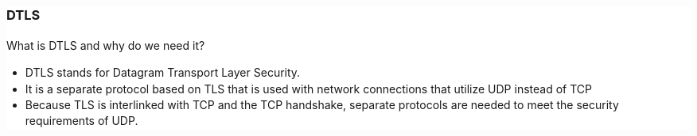 ### DTLS

What is DTLS and why do we need it?

- DTLS stands for Datagram Transport Layer Security.
- It is a separate protocol based on TLS that is used with network connections that utilize UDP instead of TCP
- Because TLS is interlinked with TCP and the TCP handshake, separate protocols are needed to meet the security requirements of UDP.
